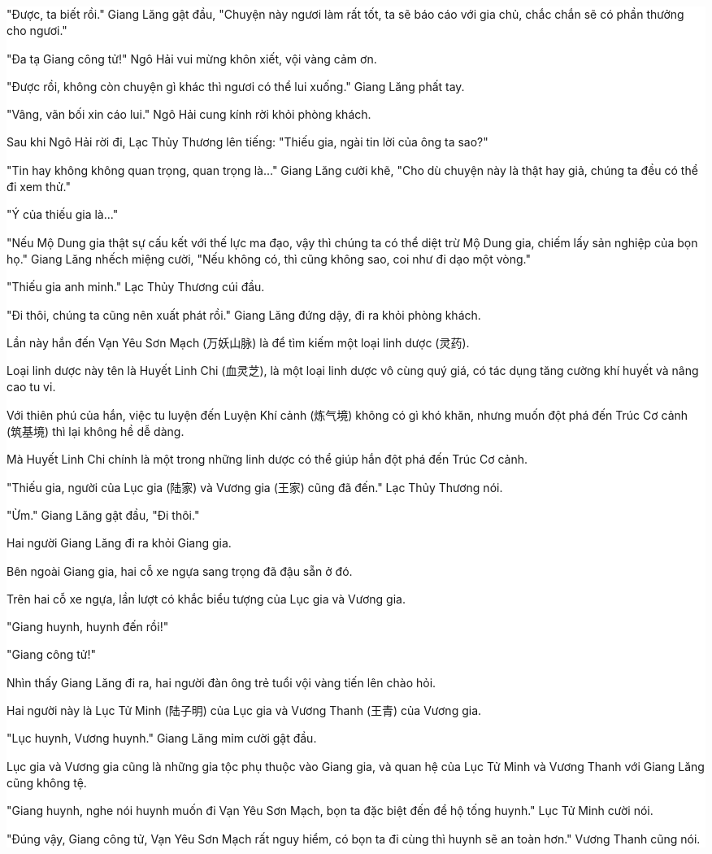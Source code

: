 "Được, ta biết rồi." Giang Lăng gật đầu, "Chuyện này ngươi làm rất tốt, ta sẽ báo cáo với gia chủ, chắc chắn sẽ có phần thưởng cho ngươi."

"Đa tạ Giang công tử!" Ngô Hải vui mừng khôn xiết, vội vàng cảm ơn.

"Được rồi, không còn chuyện gì khác thì ngươi có thể lui xuống." Giang Lăng phất tay.

"Vâng, vãn bối xin cáo lui." Ngô Hải cung kính rời khỏi phòng khách.

Sau khi Ngô Hải rời đi, Lạc Thủy Thương lên tiếng: "Thiếu gia, ngài tin lời của ông ta sao?"

"Tin hay không không quan trọng, quan trọng là..." Giang Lăng cười khẽ, "Cho dù chuyện này là thật hay giả, chúng ta đều có thể đi xem thử."

"Ý của thiếu gia là..."

"Nếu Mộ Dung gia thật sự cấu kết với thế lực ma đạo, vậy thì chúng ta có thể diệt trừ Mộ Dung gia, chiếm lấy sản nghiệp của bọn họ." Giang Lăng nhếch miệng cười, "Nếu không có, thì cũng không sao, coi như đi dạo một vòng."

"Thiếu gia anh minh." Lạc Thủy Thương cúi đầu.

"Đi thôi, chúng ta cũng nên xuất phát rồi." Giang Lăng đứng dậy, đi ra khỏi phòng khách.

Lần này hắn đến Vạn Yêu Sơn Mạch (万妖山脉) là để tìm kiếm một loại linh dược (灵药).

Loại linh dược này tên là Huyết Linh Chi (血灵芝), là một loại linh dược vô cùng quý giá, có tác dụng tăng cường khí huyết và nâng cao tu vi.

Với thiên phú của hắn, việc tu luyện đến Luyện Khí cảnh (炼气境) không có gì khó khăn, nhưng muốn đột phá đến Trúc Cơ cảnh (筑基境) thì lại không hề dễ dàng.

Mà Huyết Linh Chi chính là một trong những linh dược có thể giúp hắn đột phá đến Trúc Cơ cảnh.

"Thiếu gia, người của Lục gia (陆家) và Vương gia (王家) cũng đã đến." Lạc Thủy Thương nói.

"Ừm." Giang Lăng gật đầu, "Đi thôi."

Hai người Giang Lăng đi ra khỏi Giang gia.

Bên ngoài Giang gia, hai cỗ xe ngựa sang trọng đã đậu sẵn ở đó.

Trên hai cỗ xe ngựa, lần lượt có khắc biểu tượng của Lục gia và Vương gia.

"Giang huynh, huynh đến rồi!"

"Giang công tử!"

Nhìn thấy Giang Lăng đi ra, hai người đàn ông trẻ tuổi vội vàng tiến lên chào hỏi.

Hai người này là Lục Tử Minh (陆子明) của Lục gia và Vương Thanh (王青) của Vương gia.

"Lục huynh, Vương huynh." Giang Lăng mỉm cười gật đầu.

Lục gia và Vương gia cũng là những gia tộc phụ thuộc vào Giang gia, và quan hệ của Lục Tử Minh và Vương Thanh với Giang Lăng cũng không tệ.

"Giang huynh, nghe nói huynh muốn đi Vạn Yêu Sơn Mạch, bọn ta đặc biệt đến để hộ tống huynh." Lục Tử Minh cười nói.

"Đúng vậy, Giang công tử, Vạn Yêu Sơn Mạch rất nguy hiểm, có bọn ta đi cùng thì huynh sẽ an toàn hơn." Vương Thanh cũng nói.
